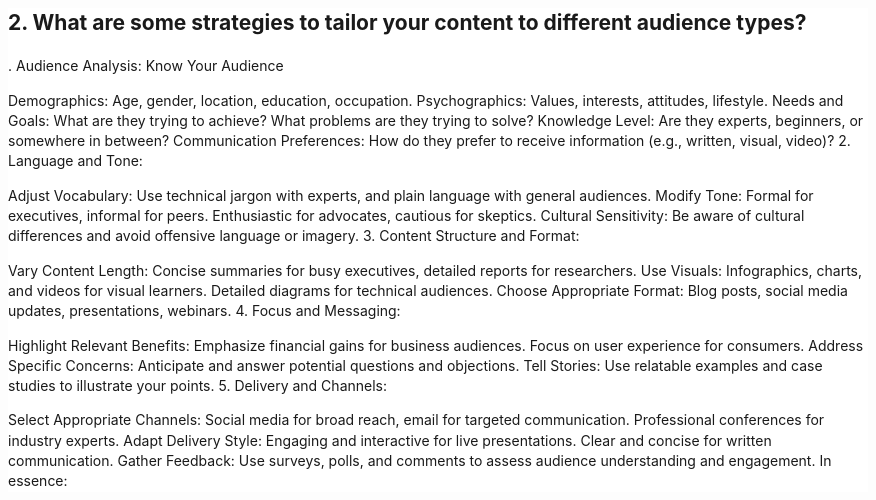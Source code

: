 ## 2. What are some strategies to tailor your content to different audience types?
. Audience Analysis: Know Your Audience

Demographics:
Age, gender, location, education, occupation.
Psychographics:
Values, interests, attitudes, lifestyle.
Needs and Goals:
What are they trying to achieve? What problems are they trying to solve?
Knowledge Level:
Are they experts, beginners, or somewhere in between?
Communication Preferences:
How do they prefer to receive information (e.g., written, visual, video)?
2. Language and Tone:

Adjust Vocabulary:
Use technical jargon with experts, and plain language with general audiences.
Modify Tone:
Formal for executives, informal for peers.
Enthusiastic for advocates, cautious for skeptics.
Cultural Sensitivity:
Be aware of cultural differences and avoid offensive language or imagery.
3. Content Structure and Format:

Vary Content Length:
Concise summaries for busy executives, detailed reports for researchers.
Use Visuals:
Infographics, charts, and videos for visual learners.
Detailed diagrams for technical audiences.
Choose Appropriate Format:
Blog posts, social media updates, presentations, webinars.
4. Focus and Messaging:

Highlight Relevant Benefits:
Emphasize financial gains for business audiences.
Focus on user experience for consumers.
Address Specific Concerns:
Anticipate and answer potential questions and objections.
Tell Stories:
Use relatable examples and case studies to illustrate your points.
5. Delivery and Channels:

Select Appropriate Channels:
Social media for broad reach, email for targeted communication.
Professional conferences for industry experts.
Adapt Delivery Style:
Engaging and interactive for live presentations.
Clear and concise for written communication.
Gather Feedback:
Use surveys, polls, and comments to assess audience understanding and engagement.
In essence:
